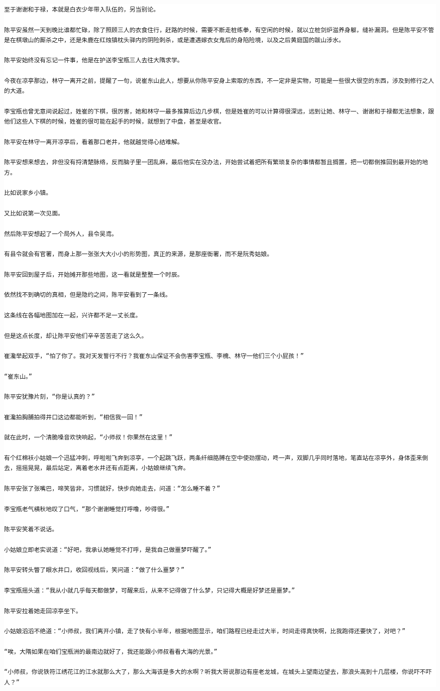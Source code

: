     至于谢谢和于禄，本就是白衣少年带入队伍的，另当别论。

    陈平安虽然一天到晚比谁都忙碌，除了照顾三人的衣食住行，赶路的时候，需要不断走桩练拳，有空闲的时候，就以立桩剑炉滋养身躯，缝补漏洞。但是陈平安不管是在棋墩山的厮杀之中，还是朱鹿在红烛镇枕头驿内的阴险刺杀，或是遭遇嫁衣女鬼后的身陷险境，以及之后黄庭国的跋山涉水。

    陈平安始终没有忘记一件事，他是在护送李宝瓶三人去往大隋求学。

    今夜在凉亭那边，林守一离开之前，提醒了一句，说崔东山此人，想要从你陈平安身上索取的东西，不一定非是实物，可能是一些很大很空的东西，涉及到修行之人的大道。

    李宝瓶也曾无意间说起过，姓崔的下棋，很厉害，她和林守一最多推算后边几步棋，但是姓崔的可以计算得很深远，远到让她、林守一、谢谢和于禄都无法想象，跟他们这些人下棋的时候，姓崔的很可能在起手的时候，就想到了中盘，甚至是收官。

    陈平安在林守一离开凉亭后，看着那口老井，他就越觉得心结难解。

    陈平安想来想去，非但没有捋清楚脉络，反而脑子里一团乱麻，最后他实在没办法，开始尝试着把所有繁琐复杂的事情都暂且搁置，把一切都倒推回到最开始的地方。

    比如说家乡小镇。

    又比如说第一次见面。

    然后陈平安想起了一个局外人，县令吴鸢。

    有县令就会有官署，而身上那一张张大大小小的形势图，真正的来源，是那座衙署，而不是阮秀姑娘。

    陈平安回到屋子后，开始摊开那些地图，这一看就是整整一个时辰。

    依然找不到确切的真相，但是隐约之间，陈平安看到了一条线。

    这条线在各幅地图加在一起，兴许都不足一丈长度。

    但是这点长度，却让陈平安他们辛辛苦苦走了这么久。

    崔瀺举起双手，“怕了你了。我对天发誓行不行？我崔东山保证不会伤害李宝瓶、李槐、林守一他们三个小屁孩！”

    “崔东山。”

    陈平安犹豫片刻，“你是认真的？”

    崔瀺拍胸脯拍得井口这边都能听到，“相信我一回！”

    就在此时，一个清脆嗓音欢快响起，“小师叔！你果然在这里！”

    有个红棉袄小姑娘一个迅猛冲刺，呼啦啦飞奔到凉亭，一个起跳飞跃，两条纤细胳膊在空中使劲摆动，咚一声，双脚几乎同时落地，笔直站在凉亭外，身体歪来倒去，摇摇晃晃，最后站定，离着老水井还有点距离，小姑娘继续飞奔。

    陈平安张了张嘴巴，啼笑皆非，习惯就好，快步向她走去，问道：“怎么睡不着？”

    李宝瓶老气横秋地叹了口气，“那个谢谢睡觉打呼噜，吵得很。”

    陈平安笑着不说话。

    小姑娘立即老实说道：“好吧，我承认她睡觉不打呼，是我自己做噩梦吓醒了。”

    陈平安转头瞥了眼水井口，收回视线后，笑问道：“做了什么噩梦？”

    李宝瓶摇头道：“我从小就几乎每天都做梦，可醒来后，从来不记得做了什么梦，只记得大概是好梦还是噩梦。”

    陈平安拉着她走回凉亭坐下。

    小姑娘滔滔不绝道：“小师叔，我们离开小镇，走了快有小半年，根据地图显示，咱们路程已经走过大半，时间走得真快啊，比我跑得还要快了，对吧？”

    “唉，大隋如果在咱们宝瓶洲的最南边就好了，我还能跟小师叔看看大海的光景。”

    “小师叔，你说铁符江绣花江的江水就那么大了，那么大海该是多大的水啊？听我大哥说那边有座老龙城，在城头上望南边望去，那浪头高到十几层楼，你说吓不吓人？”
